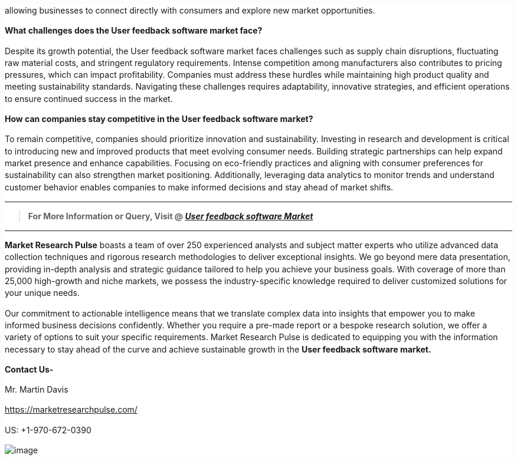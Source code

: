 allowing businesses to connect directly with consumers and explore new market opportunities.</p><p><strong>What challenges does the User feedback software market face?</strong></p><p>Despite its growth potential, the User feedback software market faces challenges such as supply chain disruptions, fluctuating raw material costs, and stringent regulatory requirements. Intense competition among manufacturers also contributes to pricing pressures, which can impact profitability. Companies must address these hurdles while maintaining high product quality and meeting sustainability standards. Navigating these challenges requires adaptability, innovative strategies, and efficient operations to ensure continued success in the market.</p><p><strong>How can companies stay competitive in the User feedback software market?</strong></p><p>To remain competitive, companies should prioritize innovation and sustainability. Investing in research and development is critical to introducing new and improved products that meet evolving consumer needs. Building strategic partnerships can help expand market presence and enhance capabilities. Focusing on eco-friendly practices and aligning with consumer preferences for sustainability can also strengthen market positioning. Additionally, leveraging data analytics to monitor trends and understand customer behavior enables companies to make informed decisions and stay ahead of market shifts.</p><hr /><blockquote><p><strong>For More Information or Query, Visit @&nbsp;<em><a href="https://marketresearchpulse.com/report/6628/user-feedback-software-market?utm_source=Linkedin&utm_medium=022">User feedback software Market</a></em></strong></p></blockquote><hr /><p><strong>Market Research Pulse</strong> boasts a team of over 250 experienced analysts and subject matter experts who utilize advanced data collection techniques and rigorous research methodologies to deliver exceptional insights. We go beyond mere data presentation, providing in-depth analysis and strategic guidance tailored to help you achieve your business goals. With coverage of more than 25,000 high-growth and niche markets, we possess the industry-specific knowledge required to deliver customized solutions for your unique needs.</p><p>Our commitment to actionable intelligence means that we translate complex data into insights that empower you to make informed business decisions confidently. Whether you require a pre-made report or a bespoke research solution, we offer a variety of options to suit your specific requirements. Market Research Pulse is dedicated to equipping you with the information necessary to stay ahead of the curve and achieve sustainable growth in the <strong>User feedback software market.</strong></p><p><strong>Contact Us-</strong></p><p>Mr. Martin Davis</p><p>https://marketresearchpulse.com/</p><p>US: +1-970-672-0390</p>
![image](https://github.com/user-attachments/assets/63f887b0-3f79-4bb9-b00c-20ed61e36059)
